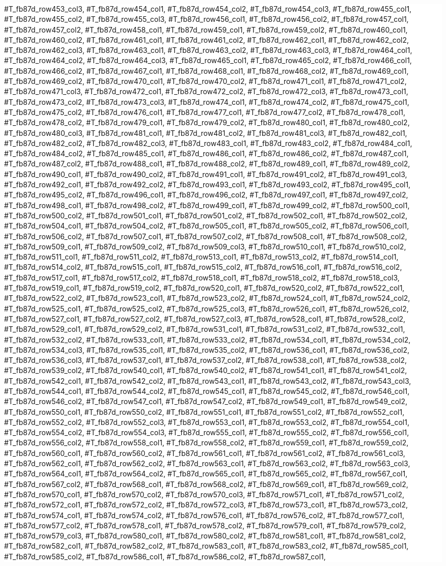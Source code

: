 #T_fb87d_row453_col3, #T_fb87d_row454_col1, #T_fb87d_row454_col2, #T_fb87d_row454_col3, #T_fb87d_row455_col1, #T_fb87d_row455_col2, #T_fb87d_row455_col3, #T_fb87d_row456_col1, #T_fb87d_row456_col2, #T_fb87d_row457_col1, #T_fb87d_row457_col2, #T_fb87d_row458_col1, #T_fb87d_row459_col1, #T_fb87d_row459_col2, #T_fb87d_row460_col1, #T_fb87d_row460_col2, #T_fb87d_row461_col1, #T_fb87d_row461_col2, #T_fb87d_row462_col1, #T_fb87d_row462_col2, #T_fb87d_row462_col3, #T_fb87d_row463_col1, #T_fb87d_row463_col2, #T_fb87d_row463_col3, #T_fb87d_row464_col1, #T_fb87d_row464_col2, #T_fb87d_row464_col3, #T_fb87d_row465_col1, #T_fb87d_row465_col2, #T_fb87d_row466_col1, #T_fb87d_row466_col2, #T_fb87d_row467_col1, #T_fb87d_row468_col1, #T_fb87d_row468_col2, #T_fb87d_row469_col1, #T_fb87d_row469_col2, #T_fb87d_row470_col1, #T_fb87d_row470_col2, #T_fb87d_row471_col1, #T_fb87d_row471_col2, #T_fb87d_row471_col3, #T_fb87d_row472_col1, #T_fb87d_row472_col2, #T_fb87d_row472_col3, #T_fb87d_row473_col1, #T_fb87d_row473_col2, #T_fb87d_row473_col3, #T_fb87d_row474_col1, #T_fb87d_row474_col2, #T_fb87d_row475_col1, #T_fb87d_row475_col2, #T_fb87d_row476_col1, #T_fb87d_row477_col1, #T_fb87d_row477_col2, #T_fb87d_row478_col1, #T_fb87d_row478_col2, #T_fb87d_row479_col1, #T_fb87d_row479_col2, #T_fb87d_row480_col1, #T_fb87d_row480_col2, #T_fb87d_row480_col3, #T_fb87d_row481_col1, #T_fb87d_row481_col2, #T_fb87d_row481_col3, #T_fb87d_row482_col1, #T_fb87d_row482_col2, #T_fb87d_row482_col3, #T_fb87d_row483_col1, #T_fb87d_row483_col2, #T_fb87d_row484_col1, #T_fb87d_row484_col2, #T_fb87d_row485_col1, #T_fb87d_row486_col1, #T_fb87d_row486_col2, #T_fb87d_row487_col1, #T_fb87d_row487_col2, #T_fb87d_row488_col1, #T_fb87d_row488_col2, #T_fb87d_row489_col1, #T_fb87d_row489_col2, #T_fb87d_row490_col1, #T_fb87d_row490_col2, #T_fb87d_row491_col1, #T_fb87d_row491_col2, #T_fb87d_row491_col3, #T_fb87d_row492_col1, #T_fb87d_row492_col2, #T_fb87d_row493_col1, #T_fb87d_row493_col2, #T_fb87d_row495_col1, #T_fb87d_row495_col2, #T_fb87d_row496_col1, #T_fb87d_row496_col2, #T_fb87d_row497_col1, #T_fb87d_row497_col2, #T_fb87d_row498_col1, #T_fb87d_row498_col2, #T_fb87d_row499_col1, #T_fb87d_row499_col2, #T_fb87d_row500_col1, #T_fb87d_row500_col2, #T_fb87d_row501_col1, #T_fb87d_row501_col2, #T_fb87d_row502_col1, #T_fb87d_row502_col2, #T_fb87d_row504_col1, #T_fb87d_row504_col2, #T_fb87d_row505_col1, #T_fb87d_row505_col2, #T_fb87d_row506_col1, #T_fb87d_row506_col2, #T_fb87d_row507_col1, #T_fb87d_row507_col2, #T_fb87d_row508_col1, #T_fb87d_row508_col2, #T_fb87d_row509_col1, #T_fb87d_row509_col2, #T_fb87d_row509_col3, #T_fb87d_row510_col1, #T_fb87d_row510_col2, #T_fb87d_row511_col1, #T_fb87d_row511_col2, #T_fb87d_row513_col1, #T_fb87d_row513_col2, #T_fb87d_row514_col1, #T_fb87d_row514_col2, #T_fb87d_row515_col1, #T_fb87d_row515_col2, #T_fb87d_row516_col1, #T_fb87d_row516_col2, #T_fb87d_row517_col1, #T_fb87d_row517_col2, #T_fb87d_row518_col1, #T_fb87d_row518_col2, #T_fb87d_row518_col3, #T_fb87d_row519_col1, #T_fb87d_row519_col2, #T_fb87d_row520_col1, #T_fb87d_row520_col2, #T_fb87d_row522_col1, #T_fb87d_row522_col2, #T_fb87d_row523_col1, #T_fb87d_row523_col2, #T_fb87d_row524_col1, #T_fb87d_row524_col2, #T_fb87d_row525_col1, #T_fb87d_row525_col2, #T_fb87d_row525_col3, #T_fb87d_row526_col1, #T_fb87d_row526_col2, #T_fb87d_row527_col1, #T_fb87d_row527_col2, #T_fb87d_row527_col3, #T_fb87d_row528_col1, #T_fb87d_row528_col2, #T_fb87d_row529_col1, #T_fb87d_row529_col2, #T_fb87d_row531_col1, #T_fb87d_row531_col2, #T_fb87d_row532_col1, #T_fb87d_row532_col2, #T_fb87d_row533_col1, #T_fb87d_row533_col2, #T_fb87d_row534_col1, #T_fb87d_row534_col2, #T_fb87d_row534_col3, #T_fb87d_row535_col1, #T_fb87d_row535_col2, #T_fb87d_row536_col1, #T_fb87d_row536_col2, #T_fb87d_row536_col3, #T_fb87d_row537_col1, #T_fb87d_row537_col2, #T_fb87d_row538_col1, #T_fb87d_row538_col2, #T_fb87d_row539_col2, #T_fb87d_row540_col1, #T_fb87d_row540_col2, #T_fb87d_row541_col1, #T_fb87d_row541_col2, #T_fb87d_row542_col1, #T_fb87d_row542_col2, #T_fb87d_row543_col1, #T_fb87d_row543_col2, #T_fb87d_row543_col3, #T_fb87d_row544_col1, #T_fb87d_row544_col2, #T_fb87d_row545_col1, #T_fb87d_row545_col2, #T_fb87d_row546_col1, #T_fb87d_row546_col2, #T_fb87d_row547_col1, #T_fb87d_row547_col2, #T_fb87d_row549_col1, #T_fb87d_row549_col2, #T_fb87d_row550_col1, #T_fb87d_row550_col2, #T_fb87d_row551_col1, #T_fb87d_row551_col2, #T_fb87d_row552_col1, #T_fb87d_row552_col2, #T_fb87d_row552_col3, #T_fb87d_row553_col1, #T_fb87d_row553_col2, #T_fb87d_row554_col1, #T_fb87d_row554_col2, #T_fb87d_row554_col3, #T_fb87d_row555_col1, #T_fb87d_row555_col2, #T_fb87d_row556_col1, #T_fb87d_row556_col2, #T_fb87d_row558_col1, #T_fb87d_row558_col2, #T_fb87d_row559_col1, #T_fb87d_row559_col2, #T_fb87d_row560_col1, #T_fb87d_row560_col2, #T_fb87d_row561_col1, #T_fb87d_row561_col2, #T_fb87d_row561_col3, #T_fb87d_row562_col1, #T_fb87d_row562_col2, #T_fb87d_row563_col1, #T_fb87d_row563_col2, #T_fb87d_row563_col3, #T_fb87d_row564_col1, #T_fb87d_row564_col2, #T_fb87d_row565_col1, #T_fb87d_row565_col2, #T_fb87d_row567_col1, #T_fb87d_row567_col2, #T_fb87d_row568_col1, #T_fb87d_row568_col2, #T_fb87d_row569_col1, #T_fb87d_row569_col2, #T_fb87d_row570_col1, #T_fb87d_row570_col2, #T_fb87d_row570_col3, #T_fb87d_row571_col1, #T_fb87d_row571_col2, #T_fb87d_row572_col1, #T_fb87d_row572_col2, #T_fb87d_row572_col3, #T_fb87d_row573_col1, #T_fb87d_row573_col2, #T_fb87d_row574_col1, #T_fb87d_row574_col2, #T_fb87d_row576_col1, #T_fb87d_row576_col2, #T_fb87d_row577_col1, #T_fb87d_row577_col2, #T_fb87d_row578_col1, #T_fb87d_row578_col2, #T_fb87d_row579_col1, #T_fb87d_row579_col2, #T_fb87d_row579_col3, #T_fb87d_row580_col1, #T_fb87d_row580_col2, #T_fb87d_row581_col1, #T_fb87d_row581_col2, #T_fb87d_row582_col1, #T_fb87d_row582_col2, #T_fb87d_row583_col1, #T_fb87d_row583_col2, #T_fb87d_row585_col1, #T_fb87d_row585_col2, #T_fb87d_row586_col1, #T_fb87d_row586_col2, #T_fb87d_row587_col1,